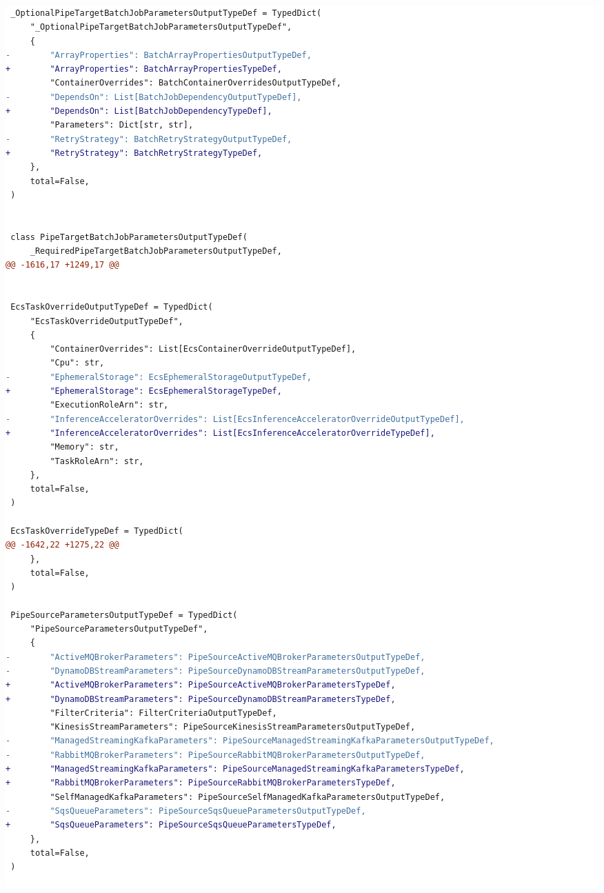 ```diff
 _OptionalPipeTargetBatchJobParametersOutputTypeDef = TypedDict(
     "_OptionalPipeTargetBatchJobParametersOutputTypeDef",
     {
-        "ArrayProperties": BatchArrayPropertiesOutputTypeDef,
+        "ArrayProperties": BatchArrayPropertiesTypeDef,
         "ContainerOverrides": BatchContainerOverridesOutputTypeDef,
-        "DependsOn": List[BatchJobDependencyOutputTypeDef],
+        "DependsOn": List[BatchJobDependencyTypeDef],
         "Parameters": Dict[str, str],
-        "RetryStrategy": BatchRetryStrategyOutputTypeDef,
+        "RetryStrategy": BatchRetryStrategyTypeDef,
     },
     total=False,
 )
 
 
 class PipeTargetBatchJobParametersOutputTypeDef(
     _RequiredPipeTargetBatchJobParametersOutputTypeDef,
@@ -1616,17 +1249,17 @@
 
 
 EcsTaskOverrideOutputTypeDef = TypedDict(
     "EcsTaskOverrideOutputTypeDef",
     {
         "ContainerOverrides": List[EcsContainerOverrideOutputTypeDef],
         "Cpu": str,
-        "EphemeralStorage": EcsEphemeralStorageOutputTypeDef,
+        "EphemeralStorage": EcsEphemeralStorageTypeDef,
         "ExecutionRoleArn": str,
-        "InferenceAcceleratorOverrides": List[EcsInferenceAcceleratorOverrideOutputTypeDef],
+        "InferenceAcceleratorOverrides": List[EcsInferenceAcceleratorOverrideTypeDef],
         "Memory": str,
         "TaskRoleArn": str,
     },
     total=False,
 )
 
 EcsTaskOverrideTypeDef = TypedDict(
@@ -1642,22 +1275,22 @@
     },
     total=False,
 )
 
 PipeSourceParametersOutputTypeDef = TypedDict(
     "PipeSourceParametersOutputTypeDef",
     {
-        "ActiveMQBrokerParameters": PipeSourceActiveMQBrokerParametersOutputTypeDef,
-        "DynamoDBStreamParameters": PipeSourceDynamoDBStreamParametersOutputTypeDef,
+        "ActiveMQBrokerParameters": PipeSourceActiveMQBrokerParametersTypeDef,
+        "DynamoDBStreamParameters": PipeSourceDynamoDBStreamParametersTypeDef,
         "FilterCriteria": FilterCriteriaOutputTypeDef,
         "KinesisStreamParameters": PipeSourceKinesisStreamParametersOutputTypeDef,
-        "ManagedStreamingKafkaParameters": PipeSourceManagedStreamingKafkaParametersOutputTypeDef,
-        "RabbitMQBrokerParameters": PipeSourceRabbitMQBrokerParametersOutputTypeDef,
+        "ManagedStreamingKafkaParameters": PipeSourceManagedStreamingKafkaParametersTypeDef,
+        "RabbitMQBrokerParameters": PipeSourceRabbitMQBrokerParametersTypeDef,
         "SelfManagedKafkaParameters": PipeSourceSelfManagedKafkaParametersOutputTypeDef,
-        "SqsQueueParameters": PipeSourceSqsQueueParametersOutputTypeDef,
+        "SqsQueueParameters": PipeSourceSqsQueueParametersTypeDef,
     },
     total=False,
 )
 
```